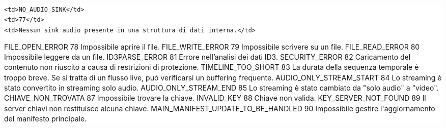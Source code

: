     <td>NO_AUDIO_SINK</td>
    <td>77</td>
    <td>Nessun sink audio presente in una struttura di dati interna.</td>
  </tr>
  <tr>  
    <td>FILE_OPEN_ERROR</td>
    <td>78</td>
    <td>Impossibile aprire il file.</td>
  </tr>
  <tr>
    <td>FILE_WRITE_ERROR</td>
    <td>79</td>
    <td>Impossibile scrivere su un file.</td>
  </tr>
  <tr>
    <td>FILE_READ_ERROR</td>
    <td>80</td>
    <td>Impossibile leggere da un file.</td>
  </tr>
  <tr>
    <td>ID3PARSE_ERROR</td>
    <td>81</td>
    <td>Errore nell’analisi dei dati ID3.</td>
  </tr>
  <tr>
    <td>SECURITY_ERROR</td>
    <td>82</td>
    <td>Caricamento del contenuto non riuscito a causa di restrizioni di protezione.</td>
  </tr>
  <tr>
    <td>TIMELINE_TOO_SHORT</td>
    <td>83</td>
    <td>La durata della sequenza temporale è troppo breve. Se si tratta di un flusso live, può verificarsi un buffering frequente.</td>
  </tr>
  <tr>
    <td>AUDIO_ONLY_STREAM_START</td>
    <td>84</td>
    <td>Lo streaming è stato convertito in streaming solo audio.</td>
  </tr>
  <tr>  
    <td>AUDIO_ONLY_STREAM_END</td>
    <td>85</td>
    <td>Lo streaming è stato cambiato da "solo audio" a "video".</td>
  </tr>
  <tr>
    <td>CHIAVE_NON_TROVATA</td>
    <td>87</td>
    <td>Impossibile trovare la chiave.</td>
  </tr>
  <tr>
    <td>INVALID_KEY</td>
    <td>88</td>
    <td>Chiave non valida.</td>
  </tr>
  <tr>
    <td>KEY_SERVER_NOT_FOUND</td>
    <td>89</td>
    <td>Il server chiavi non restituisce alcuna chiave.</td>
  </tr>
  <tr>
    <td>MAIN_MANIFEST_UPDATE_TO_BE_HANDLED</td>
    <td>90</td>
    <td>Impossibile gestire l'aggiornamento del manifesto principale.</td>
